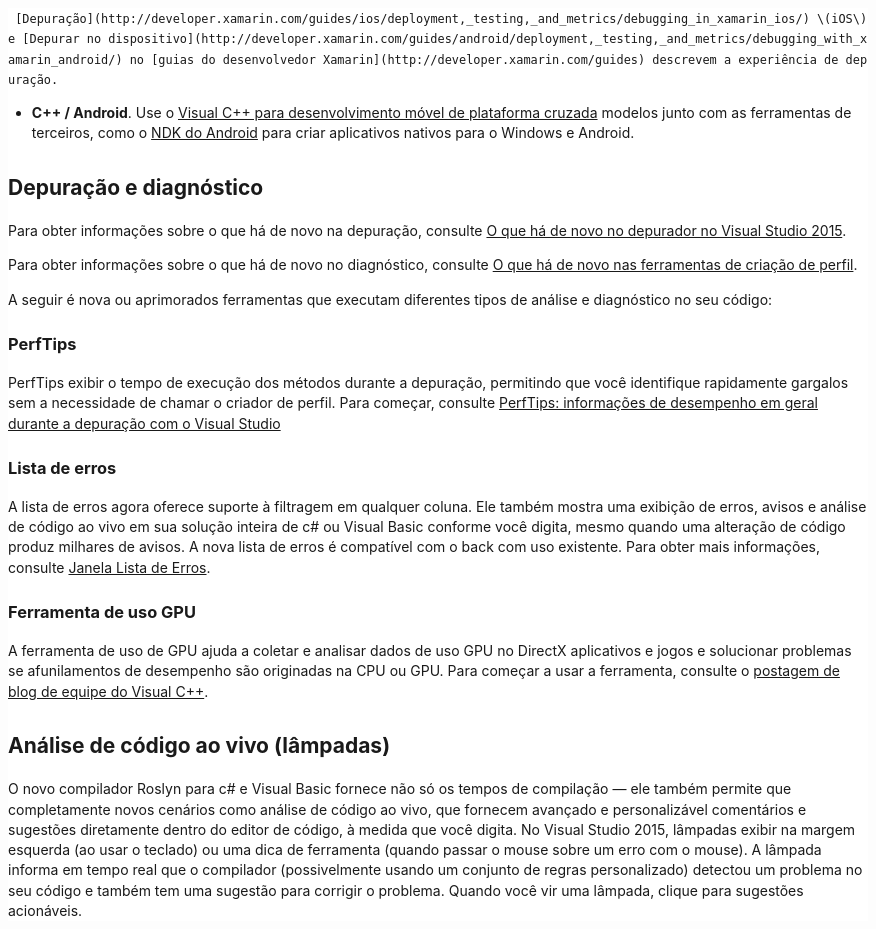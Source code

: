      [Depuração](http://developer.xamarin.com/guides/ios/deployment,_testing,_and_metrics/debugging_in_xamarin_ios/) \(iOS\) e [Depurar no dispositivo](http://developer.xamarin.com/guides/android/deployment,_testing,_and_metrics/debugging_with_xamarin_android/) no [guias do desenvolvedor Xamarin](http://developer.xamarin.com/guides) descrevem a experiência de depuração.  
  
-   **C\+\+ \/ Android**. Use o [Visual C\+\+ para desenvolvimento móvel de plataforma cruzada](http://msdnstage.redmond.corp.microsoft.com/library/dn872463\(v=vs.140\).aspx) modelos junto com as ferramentas de terceiros, como o [NDK do Android](https://developer.android.com/tools/sdk/ndk/index.html) para criar aplicativos nativos para o Windows e Android.  
  
## Depuração e diagnóstico  
 Para obter informações sobre o que há de novo na depuração, consulte [O que há de novo no depurador no Visual Studio 2015](../debugger/what’s-new-for-the-debugger-in-visual-studio-2015.md).  
  
 Para obter informações sobre o que há de novo no diagnóstico, consulte [O que há de novo nas ferramentas de criação de perfil](../profiling/what-s-new-in-profiling-tools.md).  
  
 A seguir é nova ou aprimorados ferramentas que executam diferentes tipos de análise e diagnóstico no seu código:  
  
### PerfTips  
 PerfTips exibir o tempo de execução dos métodos durante a depuração, permitindo que você identifique rapidamente gargalos sem a necessidade de chamar o criador de perfil. Para começar, consulte [PerfTips: informações de desempenho em geral durante a depuração com o Visual Studio](http://blogs.msdn.com/b/visualstudioalm/archive/2014/08/18/perftips-performance-information-at-a-glance-while-debugging-with-visual-studio.aspx)  
  
### Lista de erros  
 A lista de erros agora oferece suporte à filtragem em qualquer coluna. Ele também mostra uma exibição de erros, avisos e análise de código ao vivo em sua solução inteira de c\# ou Visual Basic conforme você digita, mesmo quando uma alteração de código produz milhares de avisos. A nova lista de erros é compatível com o back com uso existente. Para obter mais informações, consulte [Janela Lista de Erros](../ide/reference/error-list-window.md).  
  
### Ferramenta de uso GPU  
 A ferramenta de uso de GPU ajuda a coletar e analisar dados de uso GPU no DirectX aplicativos e jogos e solucionar problemas se afunilamentos de desempenho são originadas na CPU ou GPU. Para começar a usar a ferramenta, consulte o [postagem de blog de equipe do Visual C\+\+](http://blogs.msdn.com/b/vcblog/archive/2014/09/05/gpu-usage-tool-in-visual-studio-2013-update-4-ctp1.aspx).  
  
## Análise de código ao vivo \(lâmpadas\)  
 O novo compilador Roslyn para c\# e Visual Basic fornece não só os tempos de compilação — ele também permite que completamente novos cenários como análise de código ao vivo, que fornecem avançado e personalizável comentários e sugestões diretamente dentro do editor de código, à medida que você digita. No Visual Studio 2015, lâmpadas exibir na margem esquerda \(ao usar o teclado\) ou uma dica de ferramenta \(quando passar o mouse sobre um erro com o mouse\). A lâmpada informa em tempo real que o compilador \(possivelmente usando um conjunto de regras personalizado\) detectou um problema no seu código e também tem uma sugestão para corrigir o problema. Quando você vir uma lâmpada, clique para sugestões acionáveis.  
  